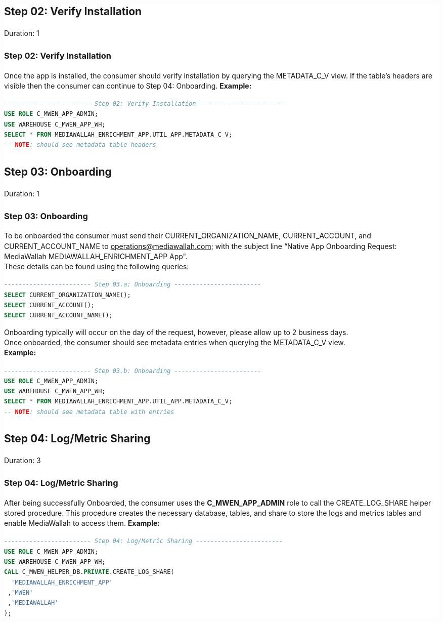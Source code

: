 
## Step 02: Verify Installation
Duration: 1

### Step 02: Verify Installation
Once the app is installed, the consumer should verify installation by querying the METADATA_C_V view. If the table’s headers are visible then the consumer can continue to Step 04: Onboarding.
**Example:**
```sql
------------------------ Step 02: Verify Installation ------------------------
USE ROLE C_MWEN_APP_ADMIN;
USE WAREHOUSE C_MWEN_APP_WH;
SELECT * FROM MEDIAWALLAH_ENRICHMENT_APP.UTIL_APP.METADATA_C_V;
-- NOTE: should see metadata table headers
```


## Step 03: Onboarding
Duration: 1

### Step 03: Onboarding
To be onboarded the consumer must send their CURRENT_ORGANIZATION_NAME, CURRENT_ACCOUNT, and CURRENT_ACCOUNT_NAME to operations@mediawallah.com; with the subject line “Native App Onboarding Request: MediaWallah MEDIAWALLAH_ENRICHMENT_APP App".  
These details can be found using the following queries:

```sql
------------------------ Step 03.a: Onboarding ------------------------
SELECT CURRENT_ORGANIZATION_NAME();
SELECT CURRENT_ACCOUNT();
SELECT CURRENT_ACCOUNT_NAME();
```
Onboarding typically will occur on the day of the request, however, please allow up to 2 business days.  
Once onboarded, the consumer should see metadata entries when querying the METADATA_C_V view.  
**Example:**
```sql
------------------------ Step 03.b: Onboarding ------------------------
USE ROLE C_MWEN_APP_ADMIN;
USE WAREHOUSE C_MWEN_APP_WH;
SELECT * FROM MEDIAWALLAH_ENRICHMENT_APP.UTIL_APP.METADATA_C_V;
-- NOTE: should see metadata table with entries
```


## Step 04: Log/Metric Sharing
Duration: 3

### Step 04: Log/Metric Sharing
After being successfully Onboarded, the consumer uses the **C_MWEN_APP_ADMIN** role to call the CREATE_LOG_SHARE helper stored procedure. This procedure creates the necessary database, tables, and share to store the logs and metrics tables and enable MediaWallah to access them.
**Example:**
```sql
------------------------ Step 04: Log/Metric Sharing ------------------------
USE ROLE C_MWEN_APP_ADMIN;
USE WAREHOUSE C_MWEN_APP_WH;
CALL C_MWEN_HELPER_DB.PRIVATE.CREATE_LOG_SHARE(
  'MEDIAWALLAH_ENRICHMENT_APP'
 ,'MWEN'
 ,'MEDIAWALLAH'
);
```
